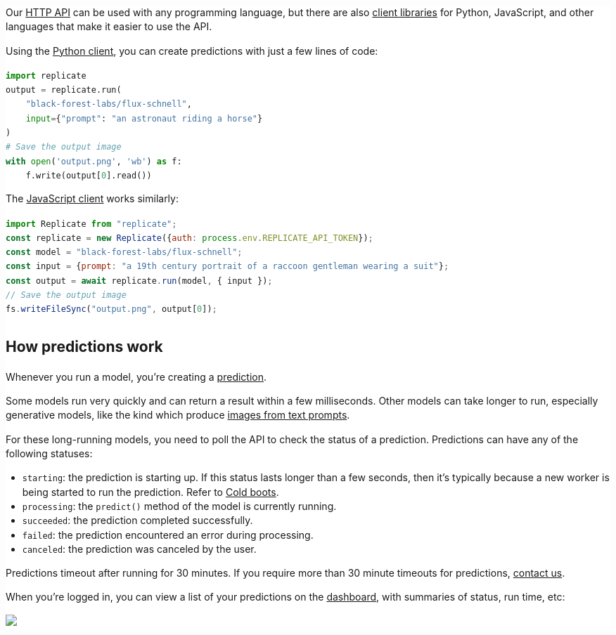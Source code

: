 Our [HTTP API](https://replicate.com/docs/reference/http) can be used with any programming language, but there are also [client libraries](https://replicate.com/docs/reference/client-libraries) for Python, JavaScript, and other languages that make it easier to use the API.

Using the [Python client](https://github.com/replicate/replicate-python), you can create predictions with just a few lines of code:

```py
import replicate
output = replicate.run(
    "black-forest-labs/flux-schnell",
    input={"prompt": "an astronaut riding a horse"}
)
# Save the output image
with open('output.png', 'wb') as f:
    f.write(output[0].read())
```

The [JavaScript client](https://github.com/replicate/replicate-javascript) works similarly:

```js
import Replicate from "replicate";
const replicate = new Replicate({auth: process.env.REPLICATE_API_TOKEN});
const model = "black-forest-labs/flux-schnell";
const input = {prompt: "a 19th century portrait of a raccoon gentleman wearing a suit"};
const output = await replicate.run(model, { input });
// Save the output image
fs.writeFileSync("output.png", output[0]);
```

[](#how-predictions-work)How predictions work
---------------------------------------------

Whenever you run a model, you’re creating a [prediction](#predictions).

Some models run very quickly and can return a result within a few milliseconds. Other models can take longer to run, especially generative models, like the kind which produce [images from text prompts](https://replicate.com/collections/text-to-image).

For these long-running models, you need to poll the API to check the status of a prediction. Predictions can have any of the following statuses:

*   `starting`: the prediction is starting up. If this status lasts longer than a few seconds, then it’s typically because a new worker is being started to run the prediction. Refer to [Cold boots](#cold-boots).
*   `processing`: the `predict()` method of the model is currently running.
*   `succeeded`: the prediction completed successfully.
*   `failed`: the prediction encountered an error during processing.
*   `canceled`: the prediction was canceled by the user.

Predictions timeout after running for 30 minutes. If you require more than 30 minute timeouts for predictions, [contact us](https://replicate.com/support).

When you’re logged in, you can view a list of your predictions on the [dashboard](https://replicate.com/), with summaries of status, run time, etc:

[![](https://user-images.githubusercontent.com/2289/185239725-18baa5fb-b7bb-4882-9471-3879dde4037a.png)](/)
